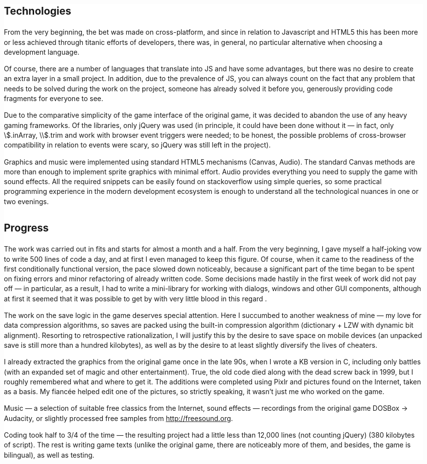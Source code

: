 ## Technologies

From the very beginning, the bet was made on cross-platform, and since in relation to Javascript and HTML5 this has been more or less achieved through titanic efforts of developers, there was, in general, no particular alternative when choosing a development language.

Of course, there are a number of languages that translate into JS and have some advantages, but there was no desire to create an extra layer in a small project. In addition, due to the prevalence of JS, you can always count on the fact that any problem that needs to be solved during the work on the project, someone has already solved it before you, generously providing code fragments for everyone to see.

Due to the comparative simplicity of the game interface of the original game, it was decided to abandon the use of any heavy gaming frameworks. Of the libraries, only jQuery was used (in principle, it could have been done without it — in fact, only \\$.inArray, \\$.trim and work with browser event triggers were needed; to be honest, the possible problems of cross-browser compatibility in relation to events were scary, so jQuery was still left in the project).

Graphics and music were implemented using standard HTML5 mechanisms (Canvas, Audio). The standard Canvas methods are more than enough to implement sprite graphics with minimal effort. Audio provides everything you need to supply the game with sound effects. All the required snippets can be easily found on stackoverflow using simple queries, so some practical programming experience in the modern development ecosystem is enough to understand all the technological nuances in one or two evenings.

## Progress

The work was carried out in fits and starts for almost a month and a half. From the very beginning, I gave myself a half-joking vow to write 500 lines of code a day, and at first I even managed to keep this figure. Of course, when it came to the readiness of the first conditionally functional version, the pace slowed down noticeably, because a significant part of the time began to be spent on fixing errors and minor refactoring of already written code. Some decisions made hastily in the first week of work did not pay off — in particular, as a result, I had to write a mini-library for working with dialogs, windows and other GUI components, although at first it seemed that it was possible to get by with very little blood in this regard .

The work on the save logic in the game deserves special attention. Here I succumbed to another weakness of mine — my love for data compression algorithms, so saves are packed using the built-in compression algorithm (dictionary + LZW with dynamic bit alignment). Resorting to retrospective rationalization, I will justify this by the desire to save space on mobile devices (an unpacked save is still more than a hundred kilobytes), as well as by the desire to at least slightly diversify the lives of cheaters.

I already extracted the graphics from the original game once in the late 90s, when I wrote a KB version in C, including only battles (with an expanded set of magic and other entertainment). True, the old code died along with the dead screw back in 1999, but I roughly remembered what and where to get it. The additions were completed using Pixlr and pictures found on the Internet, taken as a basis. My fiancée helped edit one of the pictures, so strictly speaking, it wasn’t just me who worked on the game.

Music — a selection of suitable free classics from the Internet, sound effects — recordings from the original game DOSBox → Audacity, or slightly processed free samples from http://freesound.org.

Coding took half to 3/4 of the time — the resulting project had a little less than 12,000 lines (not counting jQuery) (380 kilobytes of script). The rest is writing game texts (unlike the original game, there are noticeably more of them, and besides, the game is bilingual), as well as testing.
